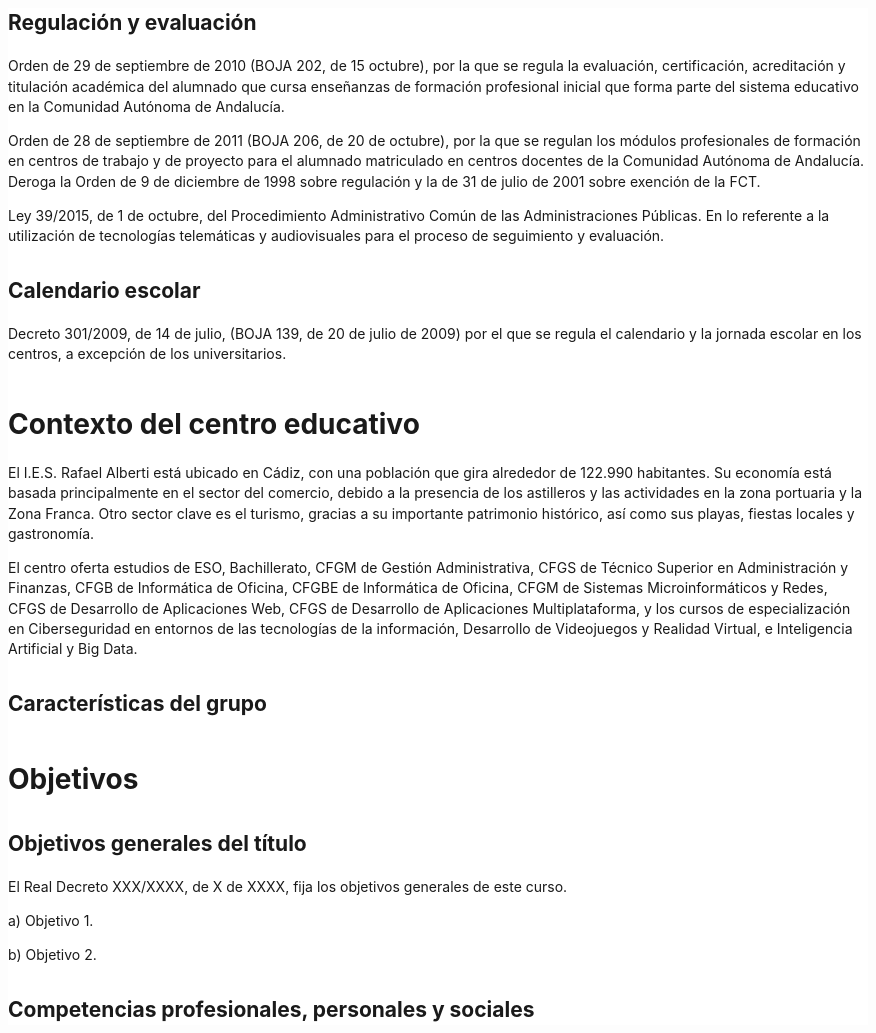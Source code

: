 ## Regulación y evaluación

Orden de 29 de septiembre de 2010 (BOJA 202, de 15 octubre), por la que se regula la evaluación, certificación, acreditación y titulación académica del alumnado que cursa enseñanzas de formación profesional inicial que forma parte del sistema educativo en la Comunidad Autónoma de Andalucía.

Orden de 28 de septiembre de 2011 (BOJA 206, de 20 de octubre), por la que se regulan los módulos profesionales de formación en centros de trabajo y de proyecto para el alumnado matriculado en centros docentes de la Comunidad Autónoma de Andalucía. Deroga la Orden de 9 de diciembre de 1998 sobre regulación y la de 31 de julio de 2001 sobre exención de la FCT.

Ley 39/2015, de 1 de octubre, del Procedimiento Administrativo Común de las Administraciones Públicas. En lo referente a la utilización de tecnologías telemáticas y audiovisuales para el proceso de seguimiento y evaluación.

## Calendario escolar

Decreto 301/2009, de 14 de julio, (BOJA 139, de 20 de julio de 2009) por el que se regula el calendario y la jornada escolar en los centros, a excepción de los universitarios.

# Contexto del centro educativo

El I.E.S. Rafael Alberti está ubicado en Cádiz, con una población que gira alrededor de 122.990 habitantes. Su economía está basada principalmente en el sector del comercio, debido a la presencia de los astilleros y las actividades en la zona portuaria y la Zona Franca. Otro sector clave es el turismo, gracias a su importante patrimonio histórico, así como sus playas, fiestas locales y gastronomía.

El centro oferta estudios de ESO, Bachillerato, CFGM de Gestión Administrativa, CFGS de Técnico Superior en Administración y Finanzas, CFGB de Informática de Oficina, CFGBE de Informática de Oficina, CFGM de Sistemas Microinformáticos y Redes, CFGS de Desarrollo de Aplicaciones Web, CFGS de Desarrollo de Aplicaciones Multiplataforma, y los cursos de especialización en Ciberseguridad en entornos de las tecnologías de la información, Desarrollo de Videojuegos y Realidad Virtual, e Inteligencia Artificial y Big Data.


## Características del grupo 

# Objetivos

## Objetivos generales del título

El Real Decreto XXX/XXXX, de X de XXXX, fija los objetivos generales de este curso.

a) Objetivo 1.

b) Objetivo 2.

## Competencias profesionales, personales y sociales 
